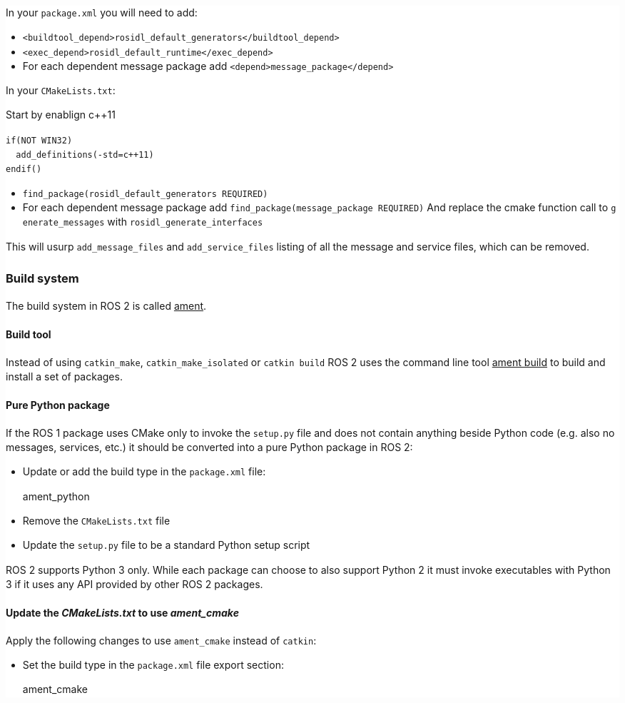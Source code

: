 In your `package.xml` you will need to add:

* `<buildtool_depend>rosidl_default_generators</buildtool_depend>`
* `<exec_depend>rosidl_default_runtime</exec_depend>`
* For each dependent message package add `<depend>message_package</depend>`

In your `CMakeLists.txt`:

Start by enablign c++11

    if(NOT WIN32)
      add_definitions(-std=c++11)
    endif()


* `find_package(rosidl_default_generators REQUIRED)`
* For each dependent message package add `find_package(message_package REQUIRED)`
And replace the cmake function call to `generate_messages` with `rosidl_generate_interfaces`

This will usurp `add_message_files` and `add_service_files` listing of all the message and service files, which can be removed.

### Build system

The build system in ROS 2 is called [ament](http://design.ros2.org/articles/ament.html).

#### Build tool

Instead of using `catkin_make`, `catkin_make_isolated` or `catkin build` ROS 2 uses the command line tool [ament build](https://github.com/ament/ament_tools) to build and install a set of packages.

#### Pure Python package

If the ROS 1 package uses CMake only to invoke the `setup.py` file and does not contain anything beside Python code (e.g. also no messages, services, etc.) it should be converted into a pure Python package in ROS 2:

* Update or add the build type in the `package.xml` file:

    <export>
      <build_type>ament_python</build_type>
    </export>

* Remove the `CMakeLists.txt` file
* Update the `setup.py` file to be a standard Python setup script

ROS 2 supports Python 3 only.
While each package can choose to also support Python 2 it must invoke executables with Python 3 if it uses any API provided by other ROS 2 packages.


#### Update the *CMakeLists.txt* to use *ament_cmake*

Apply the following changes to use `ament_cmake` instead of `catkin`:

* Set the build type in the `package.xml` file export section:

    <export>
      <build_type>ament_cmake</build_type>
    </export>
